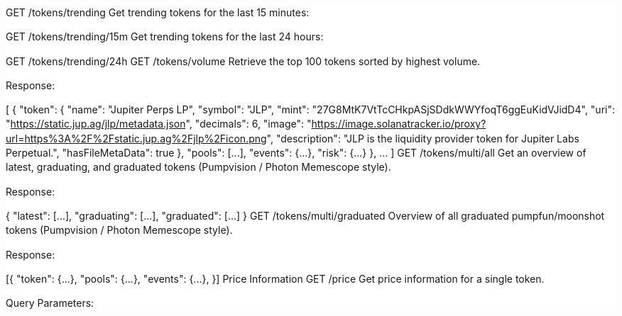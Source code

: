 GET /tokens/trending
Get trending tokens for the last 15 minutes:

GET /tokens/trending/15m
Get trending tokens for the last 24 hours:

GET /tokens/trending/24h
GET /tokens/volume
Retrieve the top 100 tokens sorted by highest volume.

Response:

[
  {
    "token": {
      "name": "Jupiter Perps LP",
      "symbol": "JLP",
      "mint": "27G8MtK7VtTcCHkpASjSDdkWWYfoqT6ggEuKidVJidD4",
      "uri": "https://static.jup.ag/jlp/metadata.json",
      "decimals": 6,
      "image": "https://image.solanatracker.io/proxy?url=https%3A%2F%2Fstatic.jup.ag%2Fjlp%2Ficon.png",
      "description": "JLP is the liquidity provider token for Jupiter Labs Perpetual.",
      "hasFileMetaData": true
    },
    "pools": [...],
    "events": {...},
    "risk": {...}
  },
  ...
]
GET /tokens/multi/all
Get an overview of latest, graduating, and graduated tokens (Pumpvision / Photon Memescope style).

Response:

{
  "latest": [...],
  "graduating": [...],
  "graduated": [...]
}
GET /tokens/multi/graduated
Overview of all graduated pumpfun/moonshot tokens (Pumpvision / Photon Memescope style).

Response:

 [{
  "token": {...},
  "pools": {...},
  "events": {...},
 }]
Price Information
GET /price
Get price information for a single token.

Query Parameters:
